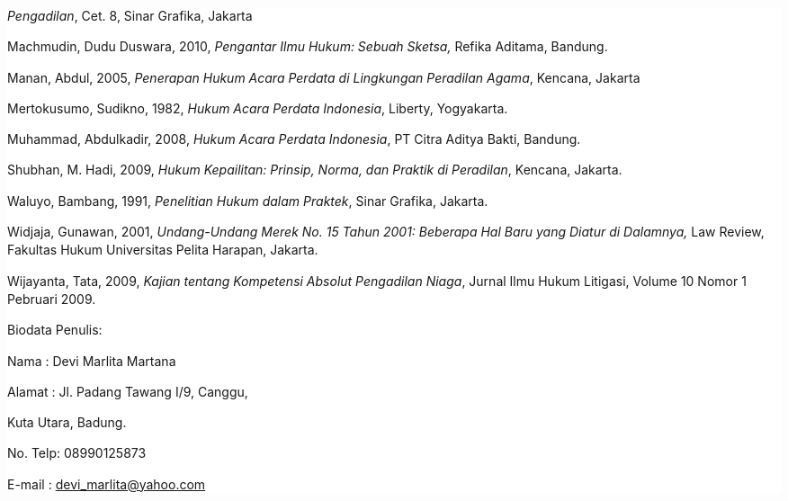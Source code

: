 <p><span class="font2" style="font-style:italic;">Pengadilan</span><span class="font2">, Cet. 8, Sinar Grafika, Jakarta</span></p>
<p><span class="font2">Machmudin, Dudu Duswara, 2010, </span><span class="font2" style="font-style:italic;">Pengantar Ilmu Hukum: Sebuah Sketsa,</span><span class="font2"> Refika Aditama, Bandung.</span></p>
<p><span class="font2">Manan, Abdul, 2005, </span><span class="font2" style="font-style:italic;">Penerapan Hukum Acara Perdata di Lingkungan Peradilan Agama</span><span class="font2">, Kencana, Jakarta</span></p>
<p><span class="font2">Mertokusumo, Sudikno</span><span class="font0">, </span><span class="font2">1982, </span><span class="font2" style="font-style:italic;">Hukum Acara Perdata Indonesia</span><span class="font2">, Liberty, Yogyakarta.</span></p>
<p><span class="font2">Muhammad, Abdulkadir, 2008, </span><span class="font2" style="font-style:italic;">Hukum Acara Perdata Indonesia</span><span class="font2">, PT Citra Aditya Bakti, Bandung.</span></p>
<p><span class="font2">Shubhan, M. Hadi, 2009, </span><span class="font2" style="font-style:italic;">Hukum Kepailitan: Prinsip, Norma, dan Praktik di Peradilan</span><span class="font2">, Kencana, Jakarta.</span></p>
<p><span class="font2">Waluyo, Bambang, 1991, </span><span class="font2" style="font-style:italic;">Penelitian Hukum dalam Praktek</span><span class="font2">, Sinar Grafika, Jakarta.</span></p>
<p><span class="font2">Widjaja, Gunawan, 2001, </span><span class="font2" style="font-style:italic;">Undang-Undang Merek No. 15 Tahun 2001: Beberapa Hal Baru yang Diatur di Dalamnya,</span><span class="font2"> Law Review, Fakultas Hukum Universitas Pelita Harapan, Jakarta.</span></p>
<p><span class="font2">Wijayanta, Tata, 2009, </span><span class="font2" style="font-style:italic;">Kajian tentang Kompetensi Absolut Pengadilan Niaga</span><span class="font2">, Jurnal Ilmu Hukum Litigasi, Volume 10 Nomor 1 Pebruari 2009.</span></p>
<p><span class="font2">Biodata Penulis:</span></p>
<p><span class="font2">Nama : Devi Marlita Martana</span></p>
<p><span class="font2">Alamat : Jl. Padang Tawang I/9, Canggu,</span></p>
<p><span class="font2">Kuta Utara, Badung.</span></p>
<p><span class="font2">No. Telp: 08990125873</span></p>
<p><span class="font2">E-mail : </span><a href="mailto:devi_marlita@yahoo.com"><span class="font2">devi_marlita@yahoo.com</span></a></p>
